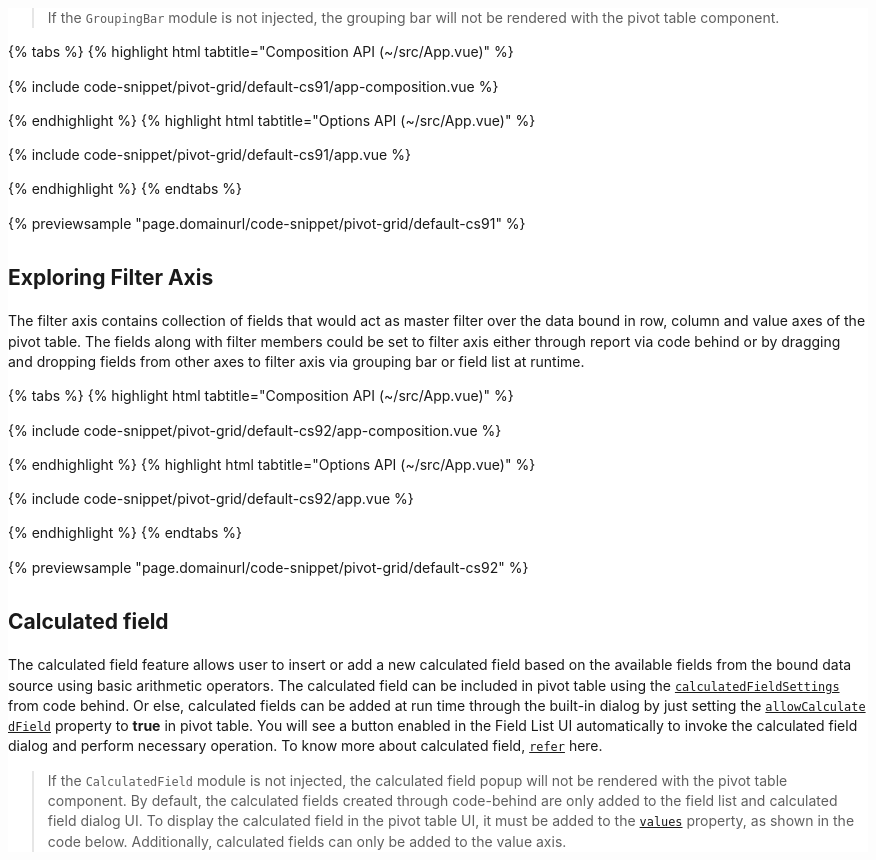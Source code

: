 > If the `GroupingBar` module is not injected, the grouping bar will not be rendered with the pivot table component.

{% tabs %}
{% highlight html tabtitle="Composition API (~/src/App.vue)" %}

{% include code-snippet/pivot-grid/default-cs91/app-composition.vue %}

{% endhighlight %}
{% highlight html tabtitle="Options API (~/src/App.vue)" %}

{% include code-snippet/pivot-grid/default-cs91/app.vue %}

{% endhighlight %}
{% endtabs %}
        
{% previewsample "page.domainurl/code-snippet/pivot-grid/default-cs91" %}

## Exploring Filter Axis

The filter axis contains collection of fields that would act as master filter over the data bound in row, column and value axes of the pivot table. The fields along with filter members could be set to filter axis either through report via code behind or by dragging and dropping fields from other axes to filter axis via grouping bar or field list at runtime.

{% tabs %}
{% highlight html tabtitle="Composition API (~/src/App.vue)" %}

{% include code-snippet/pivot-grid/default-cs92/app-composition.vue %}

{% endhighlight %}
{% highlight html tabtitle="Options API (~/src/App.vue)" %}

{% include code-snippet/pivot-grid/default-cs92/app.vue %}

{% endhighlight %}
{% endtabs %}
        
{% previewsample "page.domainurl/code-snippet/pivot-grid/default-cs92" %}

## Calculated field

The calculated field feature allows user to insert or add a new calculated field based on the available fields from the bound data source using basic arithmetic operators. The calculated field can be included in pivot table using the [`calculatedFieldSettings`](https://ej2.syncfusion.com/vue/documentation/api/pivotview/iCalculatedFieldSettings/) from code behind. Or else, calculated fields can be added at run time through the built-in dialog by just setting the [`allowCalculatedField`](https://ej2.syncfusion.com/vue/documentation/api/pivotview/#allowcalculatedfield) property to **true** in pivot table. You will see a button enabled in the Field List UI automatically to invoke the calculated field dialog and perform necessary operation. To know more about calculated field, [`refer`](./calculated-field) here.

> If the `CalculatedField` module is not injected, the calculated field popup will not be rendered with the pivot table component. By default, the calculated fields created through code-behind are only added to the field list and calculated field dialog UI. To display the calculated field in the pivot table UI, it must be added to the [`values`](https://ej2.syncfusion.com/vue/documentation/api/pivotview/dataSourceSettings/#values) property, as shown in the code below. Additionally, calculated fields can only be added to the value axis.
